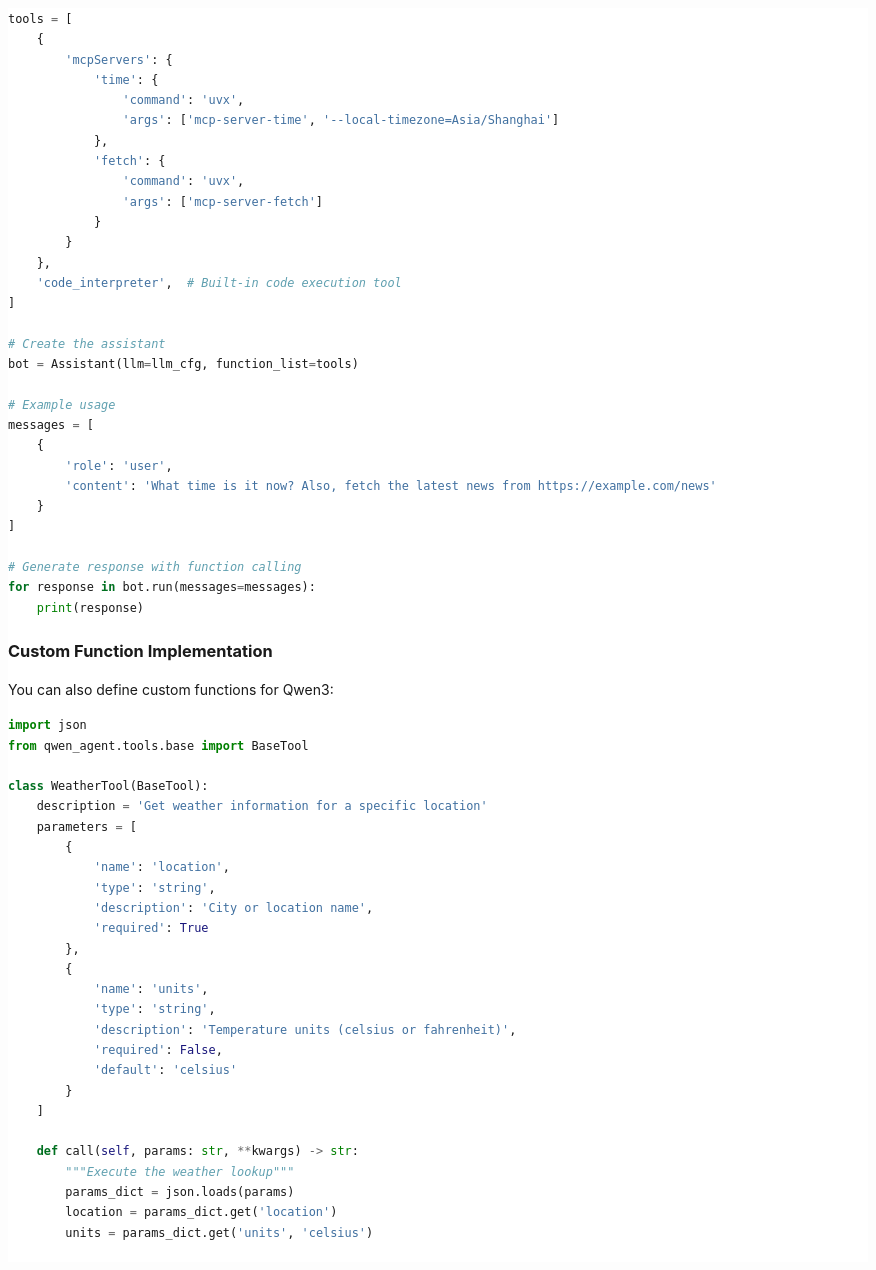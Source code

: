 ```python
tools = [
    {
        'mcpServers': {
            'time': {
                'command': 'uvx',
                'args': ['mcp-server-time', '--local-timezone=Asia/Shanghai']
            },
            'fetch': {
                'command': 'uvx', 
                'args': ['mcp-server-fetch']
            }
        }
    },
    'code_interpreter',  # Built-in code execution tool
]

# Create the assistant
bot = Assistant(llm=llm_cfg, function_list=tools)

# Example usage
messages = [
    {
        'role': 'user', 
        'content': 'What time is it now? Also, fetch the latest news from https://example.com/news'
    }
]

# Generate response with function calling
for response in bot.run(messages=messages):
    print(response)
```

### Custom Function Implementation

You can also define custom functions for Qwen3:

```python
import json
from qwen_agent.tools.base import BaseTool

class WeatherTool(BaseTool):
    description = 'Get weather information for a specific location'
    parameters = [
        {
            'name': 'location',
            'type': 'string', 
            'description': 'City or location name',
            'required': True
        },
        {
            'name': 'units',
            'type': 'string',
            'description': 'Temperature units (celsius or fahrenheit)',
            'required': False,
            'default': 'celsius'
        }
    ]
    
    def call(self, params: str, **kwargs) -> str:
        """Execute the weather lookup"""
        params_dict = json.loads(params)
        location = params_dict.get('location')
        units = params_dict.get('units', 'celsius')
        
```